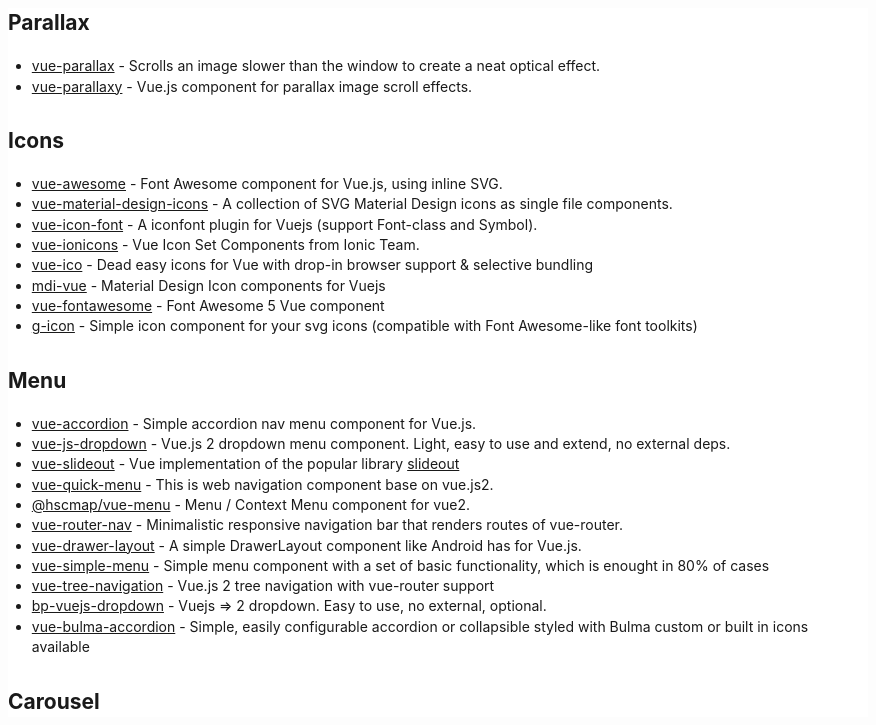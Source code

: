 ## Parallax

* [vue-parallax](https://github.com/vue-comps/vue-parallax) - Scrolls an image slower than the window to create a neat optical effect.
* [vue-parallaxy](https://github.com/apertureless/vue-parallax) - Vue.js component for parallax image scroll effects.

## Icons

* [vue-awesome](https://github.com/Justineo/vue-awesome) - Font Awesome component for Vue.js, using inline SVG.
* [vue-material-design-icons](https://gitlab.com/robcresswell/vue-material-design-icons "vue-material-design-icons on GitLab") - A collection of SVG Material Design icons as single file components.
* [vue-icon-font](https://github.com/ganl/vue-icon-font) - A iconfont plugin for Vuejs (support Font-class and Symbol).
* [vue-ionicons](https://github.com/mazipan/vue-ionicons) - Vue Icon Set Components from Ionic Team.
* [vue-ico](https://github.com/paulcollett/vue-ico) - Dead easy icons for Vue with drop-in browser support & selective bundling
* [mdi-vue](https://github.com/therufa/mdi-vue) - Material Design Icon components for Vuejs
* [vue-fontawesome](https://github.com/FortAwesome/vue-fontawesome) - Font Awesome 5 Vue component
* [g-icon](https://github.com/nash403/g-icon) - Simple icon component for your svg icons (compatible with Font Awesome-like font toolkits)

## Menu

* [vue-accordion](https://github.com/zeratulmdq/vue-accordion) - Simple accordion nav menu component for Vue.js.
* [vue-js-dropdown](https://github.com/euvl/vue-js-dropdown) - Vue.js 2 dropdown menu component. Light, easy to use and extend, no external deps.
* [vue-slideout](https://github.com/vouill/vue-slideout) - Vue implementation of the popular library [slideout](https://github.com/Mango/slideout)
* [vue-quick-menu](https://github.com/AshleyLv/vue-quick-menu) - This is web navigation component base on vue.js2.
* [@hscmap/vue-menu](https://github.com/michitaro/vue-menu) - Menu / Context Menu component for vue2.
* [vue-router-nav](https://github.com/classicalconditioning/vue-router-nav) - Minimalistic responsive navigation bar that renders routes of vue-router.
* [vue-drawer-layout](https://github.com/hjl19911127/vue-drawer-layout) - A simple DrawerLayout component like Android has for Vue.js.
* [vue-simple-menu](https://github.com/RGRU/vue-simple-menu) - Simple menu component with a set of basic functionality, which is enought in 80% of cases
* [vue-tree-navigation](https://github.com/MisRob/vue-tree-navigation) - Vue.js 2 tree navigation with vue-router support
* [bp-vuejs-dropdown](https://github.com/borisbutenko/bp-vuejs-dropdown) - Vuejs => 2 dropdown. Easy to use, no external, optional.
* [vue-bulma-accordion](https://github.com/Lunrtick/vue-bulma-accordion) - Simple, easily configurable accordion or collapsible styled with Bulma custom or built in icons available

## Carousel
